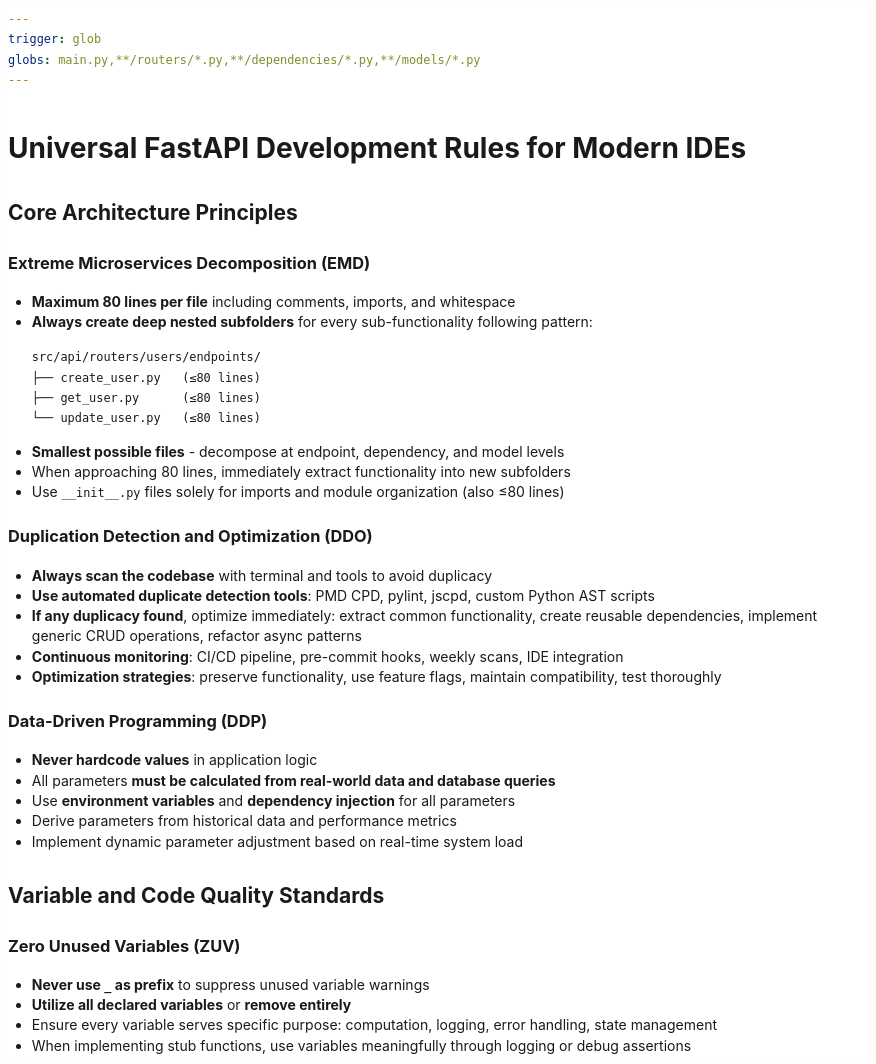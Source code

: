 ```yaml
---
trigger: glob
globs: main.py,**/routers/*.py,**/dependencies/*.py,**/models/*.py
---
```


# Universal FastAPI Development Rules for Modern IDEs

## Core Architecture Principles

### Extreme Microservices Decomposition (EMD)
- **Maximum 80 lines per file** including comments, imports, and whitespace
- **Always create deep nested subfolders** for every sub-functionality following pattern:
  ```
  src/api/routers/users/endpoints/
  ├── create_user.py   (≤80 lines)
  ├── get_user.py      (≤80 lines)
  └── update_user.py   (≤80 lines)
  ```
- **Smallest possible files** - decompose at endpoint, dependency, and model levels
- When approaching 80 lines, immediately extract functionality into new subfolders
- Use `__init__.py` files solely for imports and module organization (also ≤80 lines)

### Duplication Detection and Optimization (DDO)
- **Always scan the codebase** with terminal and tools to avoid duplicacy
- **Use automated duplicate detection tools**: PMD CPD, pylint, jscpd, custom Python AST scripts
- **If any duplicacy found**, optimize immediately: extract common functionality, create reusable dependencies, implement generic CRUD operations, refactor async patterns
- **Continuous monitoring**: CI/CD pipeline, pre-commit hooks, weekly scans, IDE integration
- **Optimization strategies**: preserve functionality, use feature flags, maintain compatibility, test thoroughly

### Data-Driven Programming (DDP)
- **Never hardcode values** in application logic
- All parameters **must be calculated from real-world data and database queries**
- Use **environment variables** and **dependency injection** for all parameters
- Derive parameters from historical data and performance metrics
- Implement dynamic parameter adjustment based on real-time system load

## Variable and Code Quality Standards

### Zero Unused Variables (ZUV)
- **Never use `_` as prefix** to suppress unused variable warnings
- **Utilize all declared variables** or **remove entirely**
- Ensure every variable serves specific purpose: computation, logging, error handling, state management
- When implementing stub functions, use variables meaningfully through logging or debug assertions
